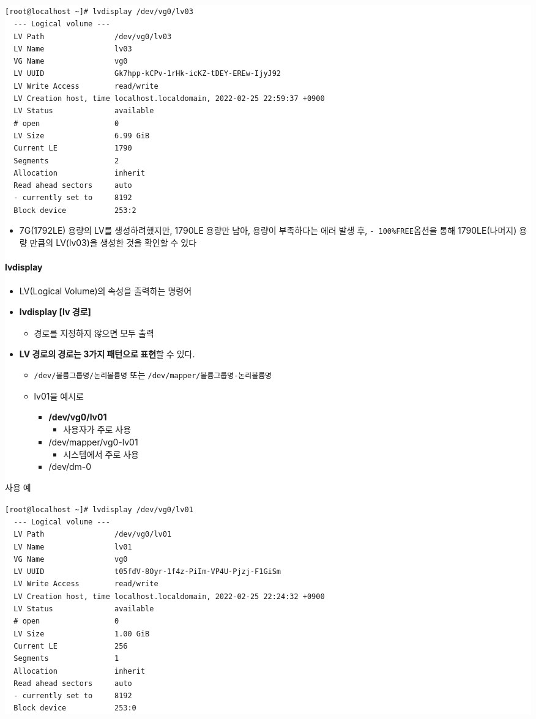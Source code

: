 ```shell
[root@localhost ~]# lvdisplay /dev/vg0/lv03
  --- Logical volume ---
  LV Path                /dev/vg0/lv03
  LV Name                lv03
  VG Name                vg0
  LV UUID                Gk7hpp-kCPv-1rHk-icKZ-tDEY-EREw-IjyJ92
  LV Write Access        read/write
  LV Creation host, time localhost.localdomain, 2022-02-25 22:59:37 +0900
  LV Status              available
  # open                 0
  LV Size                6.99 GiB
  Current LE             1790
  Segments               2
  Allocation             inherit
  Read ahead sectors     auto
  - currently set to     8192
  Block device           253:2
```

- 7G(1792LE) 용량의 LV를 생성하려했지만, 1790LE 용량만 남아, 용량이 부족하다는 에러 발생 후, `- 100%FREE`옵션을 통해 1790LE(나머지) 용량 만큼의 LV(lv03)을 생성한 것을 확인할 수 있다





<h4>lvdisplay</h4>

- LV(Logical Volume)의 속성을 출력하는 명령어

- **lvdisplay [lv 경로]**

  - 경로를 지정하지 않으면 모두 출력

- **LV 경로의 경로는 3가지 패턴으로 표현**할 수 있다. 

  - `/dev/볼륨그룹명/논리볼륨명` 또는 `/dev/mapper/볼륨그룹명-논리볼륨명`

  - lv01을 예시로
    - **/dev/vg0/lv01**
      - 사용자가 주로 사용
    - /dev/mapper/vg0-lv01
      - 시스템에서 주로 사용
    - /dev/dm-0



사용 예

```shell
[root@localhost ~]# lvdisplay /dev/vg0/lv01
  --- Logical volume ---
  LV Path                /dev/vg0/lv01
  LV Name                lv01
  VG Name                vg0
  LV UUID                t05fdV-8Oyr-1f4z-PiIm-VP4U-Pjzj-F1GiSm
  LV Write Access        read/write
  LV Creation host, time localhost.localdomain, 2022-02-25 22:24:32 +0900
  LV Status              available
  # open                 0
  LV Size                1.00 GiB
  Current LE             256
  Segments               1
  Allocation             inherit
  Read ahead sectors     auto
  - currently set to     8192
  Block device           253:0
```
